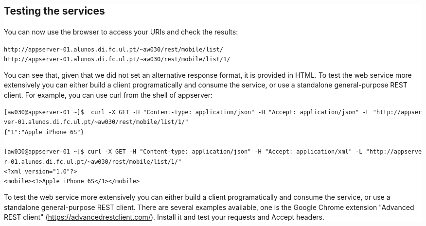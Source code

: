 
## Testing the services

You can now use the browser to access your URIs and check the results:

```
http://appserver-01.alunos.di.fc.ul.pt/~aw030/rest/mobile/list/
http://appserver-01.alunos.di.fc.ul.pt/~aw030/rest/mobile/list/1/
```

You can see that, given that we did not set an alternative response format, it is provided in HTML. 
To test the web service more extensively you can either build a client programatically and consume the service, or use a standalone general-purpose REST client. For example, you can use curl from the shell of appserver:

```
[aw030@appserver-01 ~]$  curl -X GET -H "Content-type: application/json" -H "Accept: application/json" -L "http://appserver-01.alunos.di.fc.ul.pt/~aw030/rest/mobile/list/1/"
{"1":"Apple iPhone 6S"}

[aw030@appserver-01 ~]$ curl -X GET -H "Content-type: application/json" -H "Accept: application/xml" -L "http://appserver-01.alunos.di.fc.ul.pt/~aw030/rest/mobile/list/1/"
<?xml version="1.0"?>
<mobile><1>Apple iPhone 6S</1></mobile>
```

To test the web service more extensively you can either build a client programatically and consume the service, or use a standalone general-purpose REST client. There are several examples available, one is the Google Chrome extension "Advanced REST client" (https://advancedrestclient.com/). Install it and test your requests and Accept headers.



